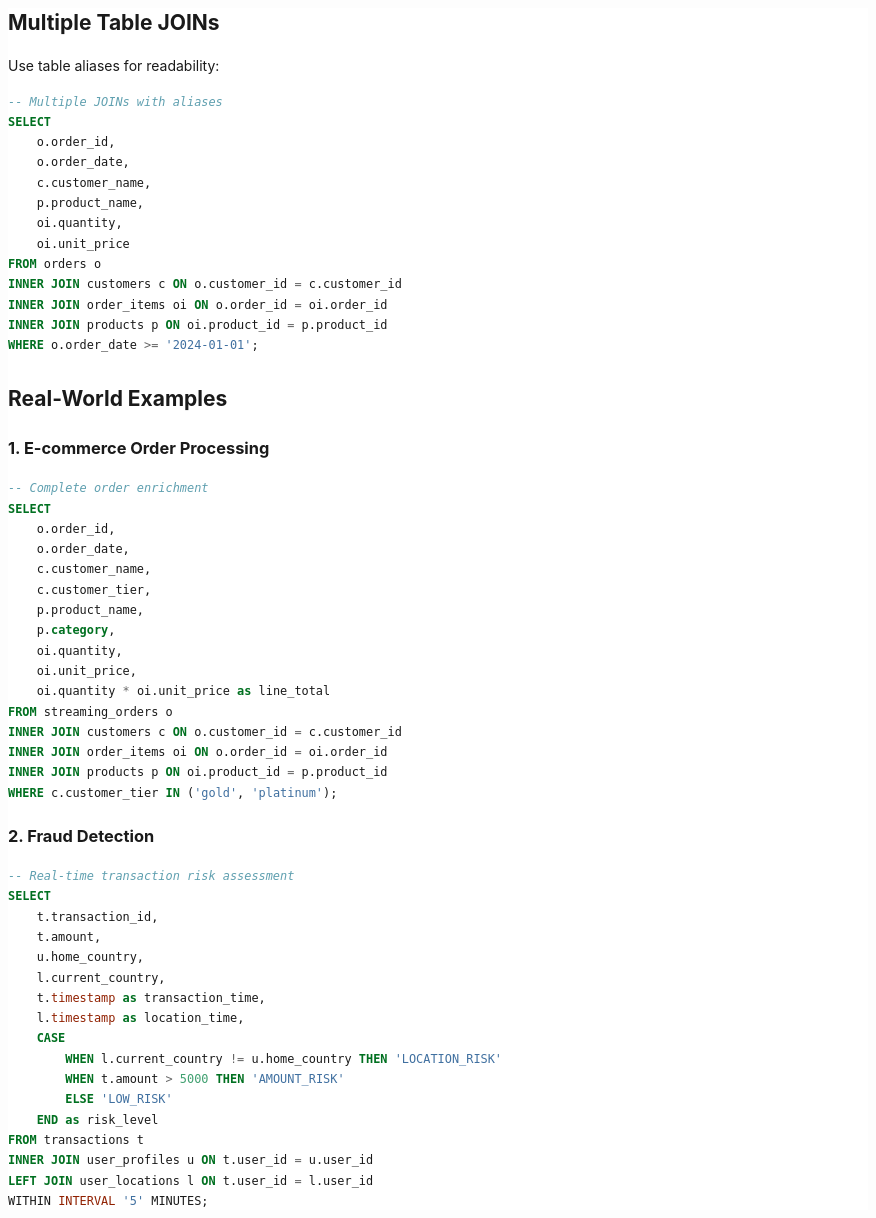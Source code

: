 ## Multiple Table JOINs

Use table aliases for readability:

```sql
-- Multiple JOINs with aliases
SELECT
    o.order_id,
    o.order_date,
    c.customer_name,
    p.product_name,
    oi.quantity,
    oi.unit_price
FROM orders o
INNER JOIN customers c ON o.customer_id = c.customer_id
INNER JOIN order_items oi ON o.order_id = oi.order_id
INNER JOIN products p ON oi.product_id = p.product_id
WHERE o.order_date >= '2024-01-01';
```

## Real-World Examples

### 1. E-commerce Order Processing
```sql
-- Complete order enrichment
SELECT
    o.order_id,
    o.order_date,
    c.customer_name,
    c.customer_tier,
    p.product_name,
    p.category,
    oi.quantity,
    oi.unit_price,
    oi.quantity * oi.unit_price as line_total
FROM streaming_orders o
INNER JOIN customers c ON o.customer_id = c.customer_id
INNER JOIN order_items oi ON o.order_id = oi.order_id
INNER JOIN products p ON oi.product_id = p.product_id
WHERE c.customer_tier IN ('gold', 'platinum');
```

### 2. Fraud Detection
```sql
-- Real-time transaction risk assessment
SELECT
    t.transaction_id,
    t.amount,
    u.home_country,
    l.current_country,
    t.timestamp as transaction_time,
    l.timestamp as location_time,
    CASE
        WHEN l.current_country != u.home_country THEN 'LOCATION_RISK'
        WHEN t.amount > 5000 THEN 'AMOUNT_RISK'
        ELSE 'LOW_RISK'
    END as risk_level
FROM transactions t
INNER JOIN user_profiles u ON t.user_id = u.user_id
LEFT JOIN user_locations l ON t.user_id = l.user_id
WITHIN INTERVAL '5' MINUTES;
```
